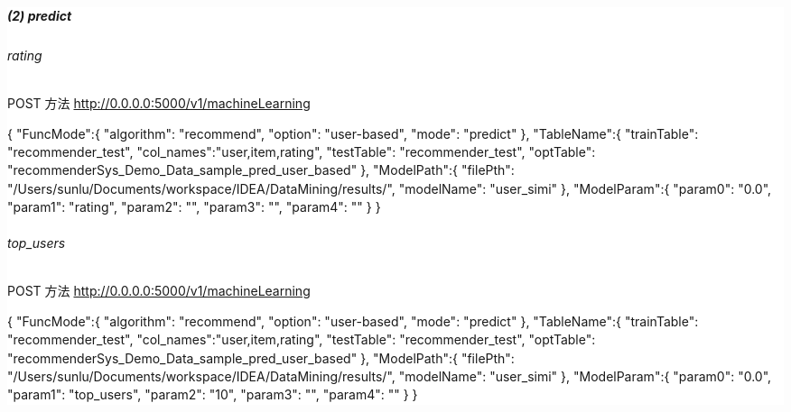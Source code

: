 ##### (2) predict

###### rating

POST 方法
http://0.0.0.0:5000/v1/machineLearning

{
	"FuncMode":{
		"algorithm": "recommend",
		"option": "user-based",
		"mode": "predict"
	},
	"TableName":{
		"trainTable": "recommender_test",
		"col_names":"user,item,rating",
		"testTable": "recommender_test",
		"optTable": "recommenderSys_Demo_Data_sample_pred_user_based"
	},
	"ModelPath":{
		"filePth": "/Users/sunlu/Documents/workspace/IDEA/DataMining/results/",
		"modelName": "user_simi"
	},
	"ModelParam":{
		"param0": "0.0",
		"param1": "rating",
		"param2": "",
		"param3": "",
		"param4": ""
	}
}

###### top_users


POST 方法
http://0.0.0.0:5000/v1/machineLearning

{
	"FuncMode":{
		"algorithm": "recommend",
		"option": "user-based",
		"mode": "predict"
	},
	"TableName":{
		"trainTable": "recommender_test",
		"col_names":"user,item,rating",
		"testTable": "recommender_test",
		"optTable": "recommenderSys_Demo_Data_sample_pred_user_based"
	},
	"ModelPath":{
		"filePth": "/Users/sunlu/Documents/workspace/IDEA/DataMining/results/",
		"modelName": "user_simi"
	},
	"ModelParam":{
		"param0": "0.0",
		"param1": "top_users",
		"param2": "10",
		"param3": "",
		"param4": ""
	}
}
